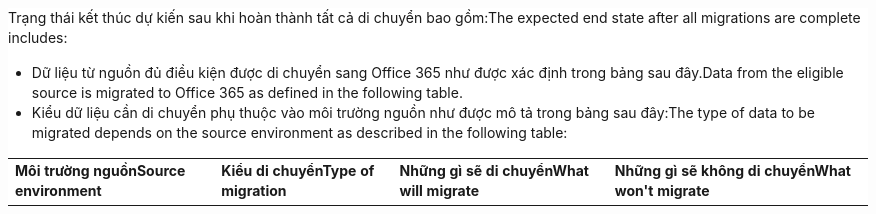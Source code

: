 <span data-ttu-id="f69cd-358">Trạng thái kết thúc dự kiến sau khi hoàn thành tất cả di chuyển bao gồm:</span><span class="sxs-lookup"><span data-stu-id="f69cd-358">The expected end state after all migrations are complete includes:</span></span> 
- <span data-ttu-id="f69cd-359">Dữ liệu từ nguồn đủ điều kiện được di chuyển sang Office 365 như được xác định trong bảng sau đây.</span><span class="sxs-lookup"><span data-stu-id="f69cd-359">Data from the eligible source is migrated to Office 365 as defined in the following table.</span></span>  
- <span data-ttu-id="f69cd-360">Kiểu dữ liệu cần di chuyển phụ thuộc vào môi trường nguồn như được mô tả trong bảng sau đây:</span><span class="sxs-lookup"><span data-stu-id="f69cd-360">The type of data to be migrated depends on the source environment as described in the following table:</span></span>
    
|||||
|:-----|:-----|:-----|:-----|
|<span data-ttu-id="f69cd-361">**Môi trường nguồn**</span><span class="sxs-lookup"><span data-stu-id="f69cd-361">**Source environment**</span></span> <br/> |<span data-ttu-id="f69cd-362">**Kiểu di chuyển**</span><span class="sxs-lookup"><span data-stu-id="f69cd-362">**Type of migration**</span></span> <br/> |<span data-ttu-id="f69cd-363">**Những gì sẽ di chuyển**</span><span class="sxs-lookup"><span data-stu-id="f69cd-363">**What will migrate**</span></span> <br/> |<span data-ttu-id="f69cd-364">**Những gì sẽ không di chuyển**</span><span class="sxs-lookup"><span data-stu-id="f69cd-364">**What won't migrate**</span></span> <br/> |